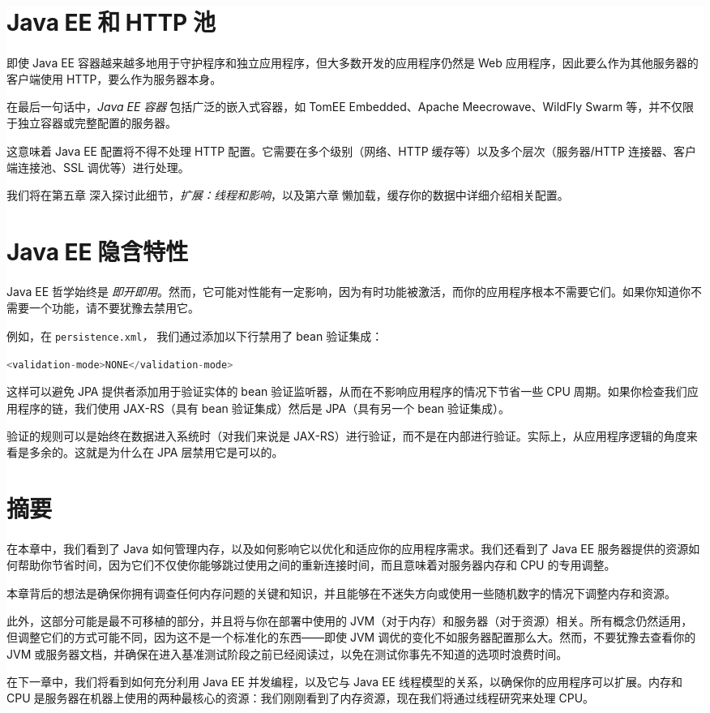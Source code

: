 # Java EE 和 HTTP 池

即使 Java EE 容器越来越多地用于守护程序和独立应用程序，但大多数开发的应用程序仍然是 Web 应用程序，因此要么作为其他服务器的客户端使用 HTTP，要么作为服务器本身。

在最后一句话中，*Java EE 容器* 包括广泛的嵌入式容器，如 TomEE Embedded、Apache Meecrowave、WildFly Swarm 等，并不仅限于独立容器或完整配置的服务器。

这意味着 Java EE 配置将不得不处理 HTTP 配置。它需要在多个级别（网络、HTTP 缓存等）以及多个层次（服务器/HTTP 连接器、客户端连接池、SSL 调优等）进行处理。

我们将在第五章 深入探讨此细节，*扩展：线程和影响*，以及第六章 懒加载，缓存你的数据中详细介绍相关配置。

# Java EE 隐含特性

Java EE 哲学始终是 *即开即用*。然而，它可能对性能有一定影响，因为有时功能被激活，而你的应用程序根本不需要它们。如果你知道你不需要一个功能，请不要犹豫去禁用它。

例如，在 `persistence.xml`*，* 我们通过添加以下行禁用了 bean 验证集成：

```java
<validation-mode>NONE</validation-mode>
```

这样可以避免 JPA 提供者添加用于验证实体的 bean 验证监听器，从而在不影响应用程序的情况下节省一些 CPU 周期。如果你检查我们应用程序的链，我们使用 JAX-RS（具有 bean 验证集成）然后是 JPA（具有另一个 bean 验证集成）。

验证的规则可以是始终在数据进入系统时（对我们来说是 JAX-RS）进行验证，而不是在内部进行验证。实际上，从应用程序逻辑的角度来看是多余的。这就是为什么在 JPA 层禁用它是可以的。

# 摘要

在本章中，我们看到了 Java 如何管理内存，以及如何影响它以优化和适应你的应用程序需求。我们还看到了 Java EE 服务器提供的资源如何帮助你节省时间，因为它们不仅使你能够跳过使用之间的重新连接时间，而且意味着对服务器内存和 CPU 的专用调整。

本章背后的想法是确保你拥有调查任何内存问题的关键和知识，并且能够在不迷失方向或使用一些随机数字的情况下调整内存和资源。

此外，这部分可能是最不可移植的部分，并且将与你在部署中使用的 JVM（对于内存）和服务器（对于资源）相关。所有概念仍然适用，但调整它们的方式可能不同，因为这不是一个标准化的东西——即使 JVM 调优的变化不如服务器配置那么大。然而，不要犹豫去查看你的 JVM 或服务器文档，并确保在进入基准测试阶段之前已经阅读过，以免在测试你事先不知道的选项时浪费时间。

在下一章中，我们将看到如何充分利用 Java EE 并发编程，以及它与 Java EE 线程模型的关系，以确保你的应用程序可以扩展。内存和 CPU 是服务器在机器上使用的两种最核心的资源：我们刚刚看到了内存资源，现在我们将通过线程研究来处理 CPU。
